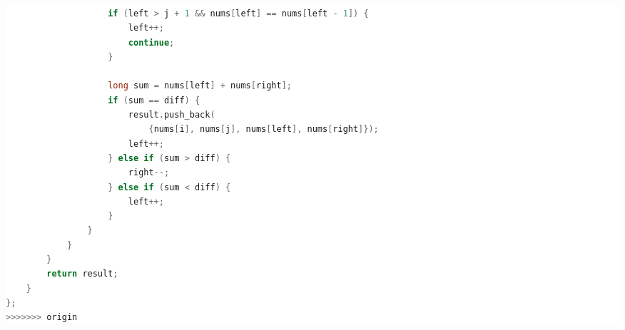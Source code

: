 ```c++
                    if (left > j + 1 && nums[left] == nums[left - 1]) {
                        left++;
                        continue;
                    }

                    long sum = nums[left] + nums[right];
                    if (sum == diff) {
                        result.push_back(
                            {nums[i], nums[j], nums[left], nums[right]});
                        left++;
                    } else if (sum > diff) {
                        right--;
                    } else if (sum < diff) {
                        left++;
                    }
                }
            }
        }
        return result;
    }
};
>>>>>>> origin
```